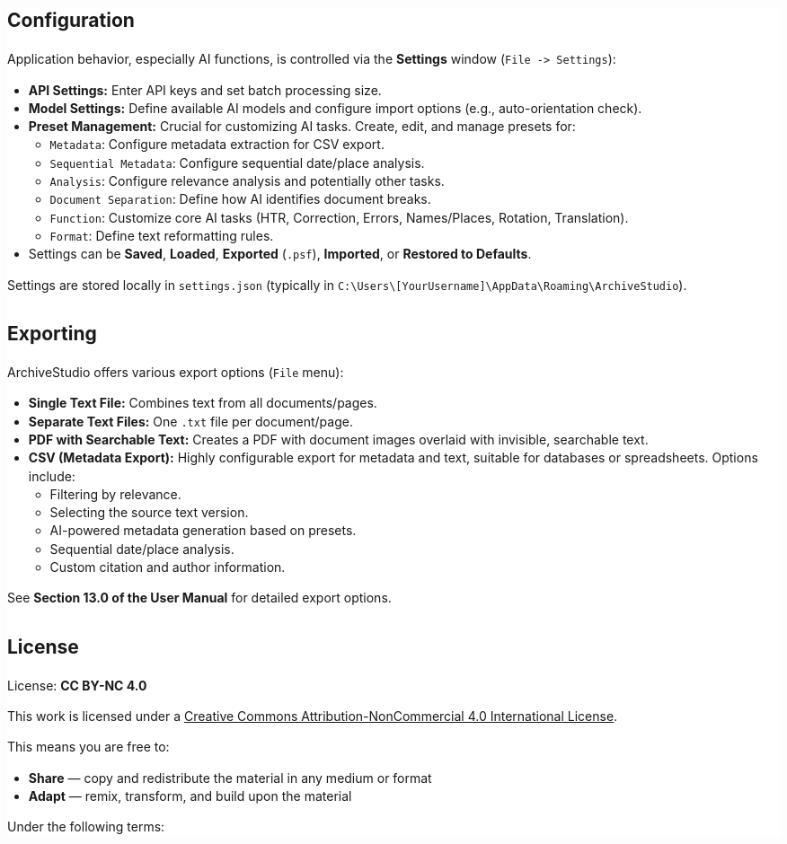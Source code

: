 ## Configuration

Application behavior, especially AI functions, is controlled via the **Settings** window (`File -> Settings`):

*   **API Settings:** Enter API keys and set batch processing size.
*   **Model Settings:** Define available AI models and configure import options (e.g., auto-orientation check).
*   **Preset Management:** Crucial for customizing AI tasks. Create, edit, and manage presets for:
    *   `Metadata`: Configure metadata extraction for CSV export.
    *   `Sequential Metadata`: Configure sequential date/place analysis.
    *   `Analysis`: Configure relevance analysis and potentially other tasks.
    *   `Document Separation`: Define how AI identifies document breaks.
    *   `Function`: Customize core AI tasks (HTR, Correction, Errors, Names/Places, Rotation, Translation).
    *   `Format`: Define text reformatting rules.
*   Settings can be **Saved**, **Loaded**, **Exported** (`.psf`), **Imported**, or **Restored to Defaults**.

Settings are stored locally in `settings.json` (typically in `C:\Users\[YourUsername]\AppData\Roaming\ArchiveStudio`).

## Exporting

ArchiveStudio offers various export options (`File` menu):

*   **Single Text File:** Combines text from all documents/pages.
*   **Separate Text Files:** One `.txt` file per document/page.
*   **PDF with Searchable Text:** Creates a PDF with document images overlaid with invisible, searchable text.
*   **CSV (Metadata Export):** Highly configurable export for metadata and text, suitable for databases or spreadsheets. Options include:
    *   Filtering by relevance.
    *   Selecting the source text version.
    *   AI-powered metadata generation based on presets.
    *   Sequential date/place analysis.
    *   Custom citation and author information.

See **Section 13.0 of the User Manual** for detailed export options.

## License

License: **CC BY-NC 4.0**

This work is licensed under a [Creative Commons Attribution-NonCommercial 4.0 International License](http://creativecommons.org/licenses/by-nc/4.0/).

This means you are free to:

*   **Share** — copy and redistribute the material in any medium or format
*   **Adapt** — remix, transform, and build upon the material

Under the following terms:
